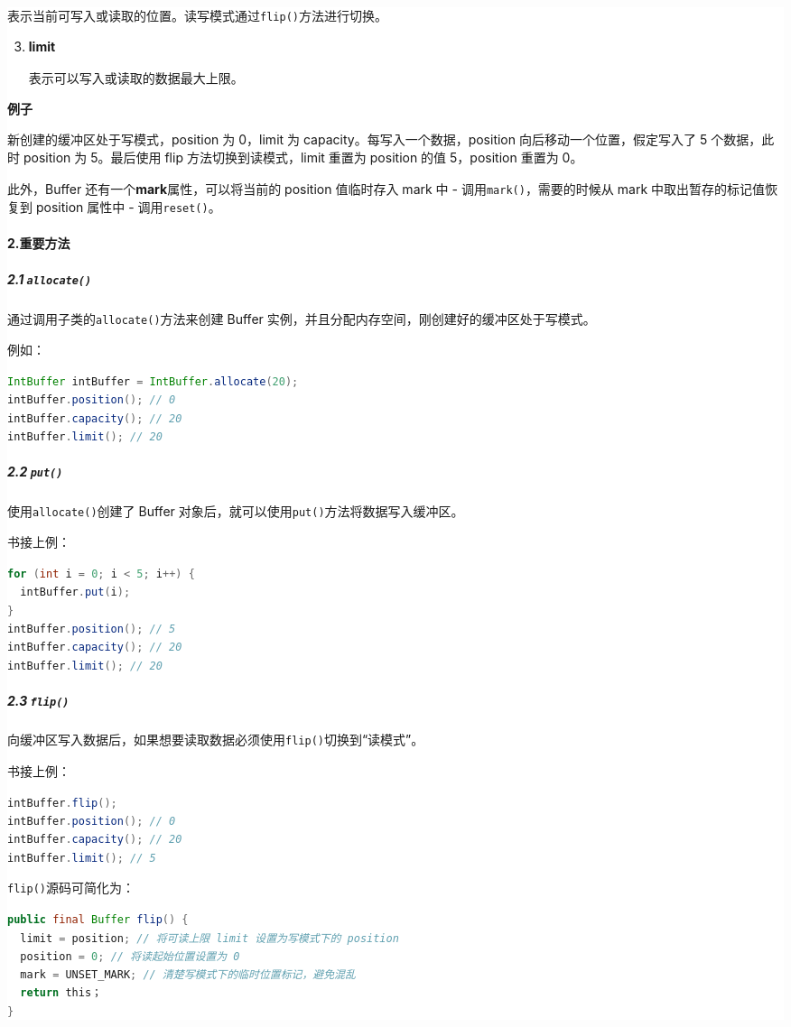    表示当前可写入或读取的位置。读写模式通过`flip()`方法进行切换。

3. **limit**

   表示可以写入或读取的数据最大上限。

**例子**

新创建的缓冲区处于写模式，position 为 0，limit 为 capacity。每写入一个数据，position 向后移动一个位置，假定写入了 5 个数据，此时 position 为 5。最后使用 flip 方法切换到读模式，limit 重置为 position 的值 5，position 重置为 0。

此外，Buffer 还有一个**mark**属性，可以将当前的 position 值临时存入 mark 中 - 调用`mark()`，需要的时候从 mark 中取出暂存的标记值恢复到 position 属性中 - 调用`reset()`。

#### 2.重要方法

##### 2.1 `allocate()`

通过调用子类的`allocate()`方法来创建 Buffer 实例，并且分配内存空间，刚创建好的缓冲区处于写模式。

例如：

```java
IntBuffer intBuffer = IntBuffer.allocate(20);
intBuffer.position(); // 0
intBuffer.capacity(); // 20
intBuffer.limit(); // 20
```

##### 2.2 `put()`

使用`allocate()`创建了 Buffer 对象后，就可以使用`put()`方法将数据写入缓冲区。

书接上例：

```java
for (int i = 0; i < 5; i++) {
  intBuffer.put(i);
}
intBuffer.position(); // 5
intBuffer.capacity(); // 20
intBuffer.limit(); // 20
```

##### 2.3 `flip()`

向缓冲区写入数据后，如果想要读取数据必须使用`flip()`切换到“读模式”。

书接上例：

```java
intBuffer.flip();
intBuffer.position(); // 0
intBuffer.capacity(); // 20
intBuffer.limit(); // 5
```

`flip()`源码可简化为：

```java
public final Buffer flip() {
  limit = position; // 将可读上限 limit 设置为写模式下的 position
  position = 0; // 将读起始位置设置为 0
  mark = UNSET_MARK; // 清楚写模式下的临时位置标记，避免混乱
  return this；
}
```
